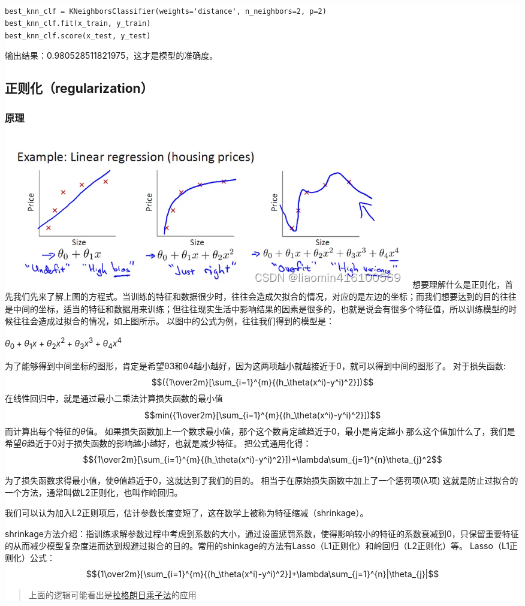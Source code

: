 ```
best_knn_clf = KNeighborsClassifier(weights='distance', n_neighbors=2, p=2)
best_knn_clf.fit(x_train, y_train)
best_knn_clf.score(x_test, y_test)
```
输出结果：0.980528511821975，这才是模型的准确度。

## 正则化（regularization）
### 原理
![在这里插入图片描述](/docs/images/content/programming/ai/machine_learning/evaluation/action_09_generalize.md.images/532330039ecfd20633684abde9c0dc3b.png)
想要理解什么是正则化，首先我们先来了解上图的方程式。当训练的特征和数据很少时，往往会造成欠拟合的情况，对应的是左边的坐标；而我们想要达到的目的往往是中间的坐标，适当的特征和数据用来训练；但往往现实生活中影响结果的因素是很多的，也就是说会有很多个特征值，所以训练模型的时候往往会造成过拟合的情况，如上图所示。
以图中的公式为例，往往我们得到的模型是：

$\theta_{0}+\theta_{1}x+\theta_{2}x^2+\theta_{3}x^3+\theta_{4}x^4$

为了能够得到中间坐标的图形，肯定是希望θ3和θ4越小越好，因为这两项越小就越接近于0，就可以得到中间的图形了。
对于损失函数:
$$({1\over2m}[\sum_{i=1}^{m}{(h_\theta(x^i)-y^i)^2}])$$
在线性回归中，就是通过最小二乘法计算损失函数的最小值
$$min({1\over2m}[\sum_{i=1}^{m}{(h_\theta(x^i)-y^i)^2}])$$
而计算出每个特征的$\theta$值。
如果损失函数加上一个数求最小值，那个这个数肯定越趋近于0，最小是肯定越小
那么这个值加什么了，我们是希望$\theta$趋近于0对于损失函数的影响越小越好，也就是减少特征。
把公式通用化得：
$${1\over2m}[\sum_{i=1}^{m}{(h_\theta(x^i)-y^i)^2}])+\lambda\sum_{j=1}^{n}\theta_{j}^2$$

为了损失函数求得最小值，使θ值趋近于0，这就达到了我们的目的。
相当于在原始损失函数中加上了一个惩罚项(λ项)
这就是防止过拟合的一个方法，通常叫做L2正则化，也叫作岭回归。

我们可以认为加入L2正则项后，估计参数长度变短了，这在数学上被称为特征缩减（shrinkage）。

shrinkage方法介绍：指训练求解参数过程中考虑到系数的大小，通过设置惩罚系数，使得影响较小的特征的系数衰减到0，只保留重要特征的从而减少模型复杂度进而达到规避过拟合的目的。常用的shinkage的方法有Lasso（L1正则化）和岭回归（L2正则化）等。
Lasso（L1正则化）公式：
$${1\over2m}[\sum_{i=1}^{m}{(h_\theta(x^i)-y^i)^2}]+\lambda\sum_{j=1}^{n}|\theta_{j}|$$
>上面的逻辑可能看出是[拉格朗日乘子法](https://github.com/lzeqian/machinelearntry/blob/master/learn_algorithm/%E6%9C%80%E5%A4%A7%E7%86%B5/%E5%9B%BE%E8%A7%A3KKT%E6%9D%A1%E4%BB%B6%E5%92%8C%E6%8B%89%E6%A0%BC%E6%9C%97%E6%97%A5%E4%B9%98%E5%AD%90%E6%B3%95.png)的应用
